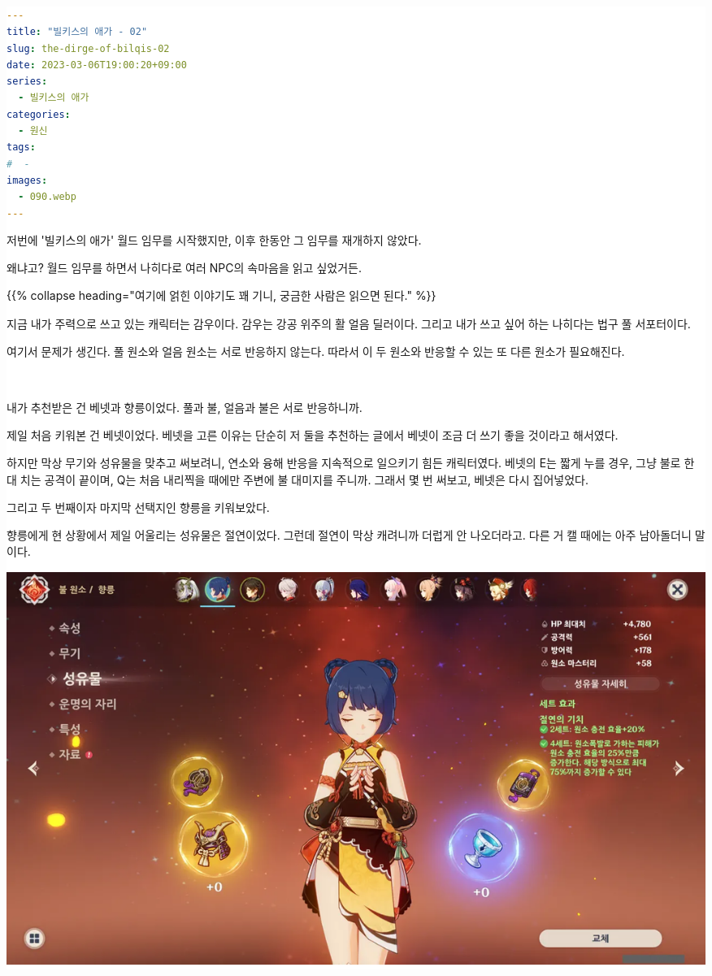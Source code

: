 ```yaml
---
title: "빌키스의 애가 - 02"
slug: the-dirge-of-bilqis-02
date: 2023-03-06T19:00:20+09:00
series:
  - 빌키스의 애가
categories:
  - 원신
tags:
#  - 
images:
  - 090.webp
---
```


저번에 '빌키스의 애가' 월드 임무를 시작했지만, 이후 한동안 그 임무를 재개하지 않았다.

왜냐고? 월드 임무를 하면서 나히다로 여러 NPC의 속마음을 읽고 싶었거든.

{{% collapse heading="여기에 얽힌 이야기도 꽤 기니, 궁금한 사람은 읽으면 된다." %}}

지금 내가 주력으로 쓰고 있는 캐릭터는 감우이다. 감우는 강공 위주의 활 얼음 딜러이다. 그리고 내가 쓰고 싶어 하는 나히다는 법구 풀 서포터이다.

여기서 문제가 생긴다. 풀 원소와 얼음 원소는 서로 반응하지 않는다. 따라서 이 두 원소와 반응할 수 있는 또 다른 원소가 필요해진다.

&nbsp;

내가 추천받은 건 베넷과 향릉이었다. 풀과 불, 얼음과 불은 서로 반응하니까.

제일 처음 키워본 건 베넷이었다. 베넷을 고른 이유는 단순히 저 둘을 추천하는 글에서 베넷이 조금 더 쓰기 좋을 것이라고 해서였다.

하지만 막상 무기와 성유물을 맞추고 써보려니, 연소와 융해 반응을 지속적으로 일으키기 힘든 캐릭터였다. 베넷의 E는 짧게 누를 경우, 그냥 불로 한 대 치는 공격이 끝이며, Q는 처음 내리찍을 때에만 주변에 불 대미지를 주니까. 그래서 몇 번 써보고, 베넷은 다시 집어넣었다.

그리고 두 번째이자 마지막 선택지인 향릉을 키워보았다.

향릉에게 현 상황에서 제일 어울리는 성유물은 절연이었다. 그런데 절연이 막상 캐려니까 더럽게 안 나오더라고. 다른 거 캘 때에는 아주 남아돌더니 말이다.

![](001.webp)
